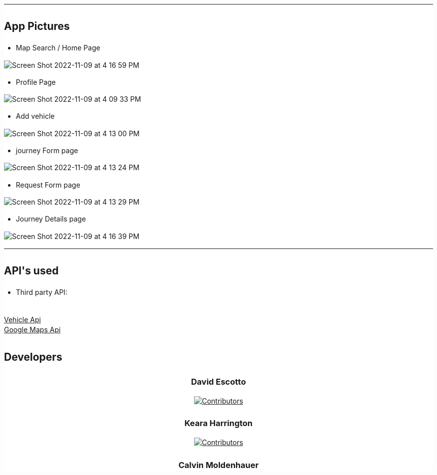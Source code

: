 <hr />

## App Pictures

* Map Search / Home Page
<img width="782" alt="Screen Shot 2022-11-09 at 4 16 59 PM" src="https://user-images.githubusercontent.com/106926062/200979586-805639cc-d3fb-46e0-8c07-c484d3b1f4e6.png">

<br/>

* Profile Page
<img width="969" alt="Screen Shot 2022-11-09 at 4 09 33 PM" src="https://user-images.githubusercontent.com/106926062/200979557-bbc75088-00eb-4052-80be-a969dcba3ee9.png">

<br/>

* Add vehicle
<img width="969" alt="Screen Shot 2022-11-09 at 4 13 00 PM" src="https://user-images.githubusercontent.com/106926062/200979564-5085bbc5-3e5a-4105-8a30-2f07d9dc3f67.png">

<br/>

* journey Form page
<img width="797" alt="Screen Shot 2022-11-09 at 4 13 24 PM" src="https://user-images.githubusercontent.com/106926062/200979572-12beaf64-fe93-4169-9487-ee2166538507.png">

<br/>

* Request Form page
<img width="797" alt="Screen Shot 2022-11-09 at 4 13 29 PM" src="https://user-images.githubusercontent.com/106926062/200979575-312db5c5-de82-4b3b-8a6c-7bfb00395c7b.png">

<br/>

* Journey Details page
<img width="797" alt="Screen Shot 2022-11-09 at 4 16 39 PM" src="https://user-images.githubusercontent.com/106926062/200979579-cf23dba7-02f2-4c0a-bcc1-e7386505242f.png">

<br/>



<hr />

## API's used

* Third party API: 
<br/>
<a href="https://suite.imagin.studio/?&customer=usalejandromorenocompany&make=abarth&modelFamily=124-spider&modelRange=124-spider&modelVariant=ca&modelYear=2018&powerTrain=fossil&transmission=0&bodySize=2&trim=0&paintId=imagin-grey">Vehicle Api</a>
<br/>
<a href="https://developers.google.com/maps/apis-by-platform">Google Maps Api</a>

## Developers 

<div align="center">
 <h3> David Escotto </h3>
    <a href="https://github.com/Descotto">
    <img src="https://i.imgur.com/Crnv0HA.jpg"
      alt="Contributors"
      width="15%" target="_blank"/> 
  </a>
   <h3> Keara Harrington </h3>
    <a href="https://github.com/kearaharrington">
    <img src="https://i.imgur.com/JVs443j.jpg"
      alt="Contributors"
      width="15%" target="_blank"/>
  </a>
   <h3> Calvin Moldenhauer </h3>